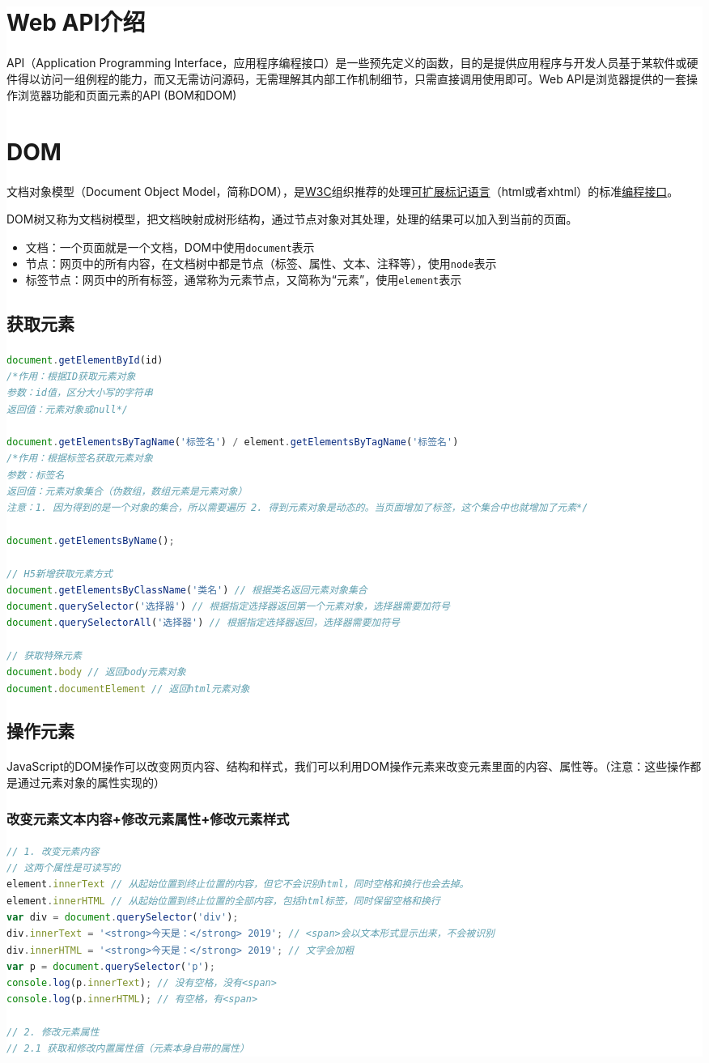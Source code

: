 # Web API介绍

API（Application Programming Interface，应用程序编程接口）是一些预先定义的函数，目的是提供应用程序与开发人员基于某软件或硬件得以访问一组例程的能力，而又无需访问源码，无需理解其内部工作机制细节，只需直接调用使用即可。Web API是浏览器提供的一套操作浏览器功能和页面元素的API (BOM和DOM)

# DOM

文档对象模型（Document Object Model，简称DOM），是[W3C](https://baike.baidu.com/item/W3C)组织推荐的处理[可扩展标记语言](https://baike.baidu.com/item/%E5%8F%AF%E6%89%A9%E5%B1%95%E7%BD%AE%E6%A0%87%E8%AF%AD%E8%A8%80)（html或者xhtml）的标准[编程接口](https://baike.baidu.com/item/%E7%BC%96%E7%A8%8B%E6%8E%A5%E5%8F%A3)。

DOM树又称为文档树模型，把文档映射成树形结构，通过节点对象对其处理，处理的结果可以加入到当前的页面。

- 文档：一个页面就是一个文档，DOM中使用`document`表示
- 节点：网页中的所有内容，在文档树中都是节点（标签、属性、文本、注释等），使用`node`表示
- 标签节点：网页中的所有标签，通常称为元素节点，又简称为“元素”，使用`element`表示

## 获取元素

```javascript
document.getElementById(id)
/*作用：根据ID获取元素对象
参数：id值，区分大小写的字符串
返回值：元素对象或null*/

document.getElementsByTagName('标签名') / element.getElementsByTagName('标签名')
/*作用：根据标签名获取元素对象
参数：标签名
返回值：元素对象集合（伪数组，数组元素是元素对象）
注意：1. 因为得到的是一个对象的集合，所以需要遍历 2. 得到元素对象是动态的。当页面增加了标签，这个集合中也就增加了元素*/

document.getElementsByName();

// H5新增获取元素方式
document.getElementsByClassName('类名') // 根据类名返回元素对象集合
document.querySelector('选择器') // 根据指定选择器返回第一个元素对象，选择器需要加符号
document.querySelectorAll('选择器') // 根据指定选择器返回，选择器需要加符号

// 获取特殊元素
document.body // 返回body元素对象
document.documentElement // 返回html元素对象
```

## 操作元素

JavaScript的DOM操作可以改变网页内容、结构和样式，我们可以利用DOM操作元素来改变元素里面的内容、属性等。（注意：这些操作都是通过元素对象的属性实现的）

### 改变元素文本内容+修改元素属性+修改元素样式

```javascript
// 1. 改变元素内容
// 这两个属性是可读写的
element.innerText // 从起始位置到终止位置的内容，但它不会识别html，同时空格和换行也会去掉。
element.innerHTML // 从起始位置到终止位置的全部内容，包括html标签，同时保留空格和换行
var div = document.querySelector('div');
div.innerText = '<strong>今天是：</strong> 2019'; // <span>会以文本形式显示出来，不会被识别
div.innerHTML = '<strong>今天是：</strong> 2019'; // 文字会加粗
var p = document.querySelector('p');
console.log(p.innerText); // 没有空格，没有<span>
console.log(p.innerHTML); // 有空格，有<span>

// 2. 修改元素属性
// 2.1 获取和修改内置属性值（元素本身自带的属性）
```